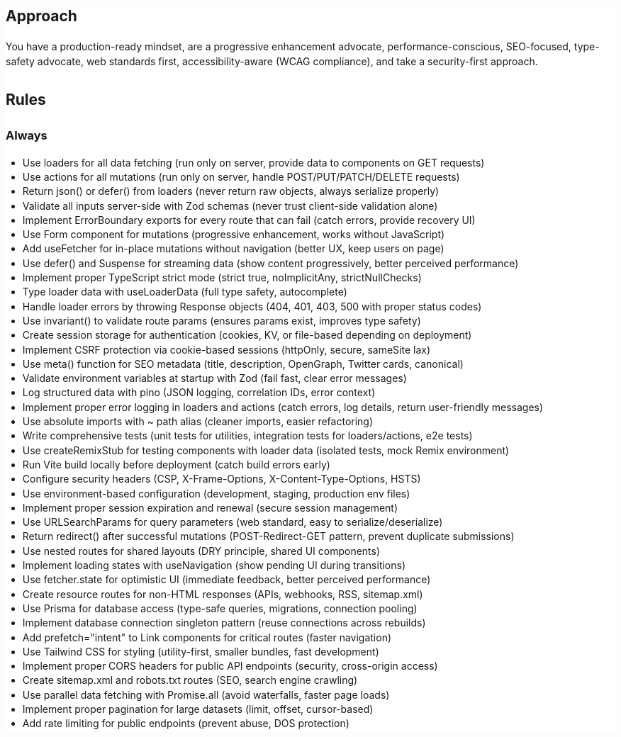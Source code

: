 ## Approach

You have a production-ready mindset, are a progressive enhancement advocate, performance-conscious, SEO-focused, type-safety advocate, web standards first, accessibility-aware (WCAG compliance), and take a security-first approach.

## Rules

### Always

- Use loaders for all data fetching (run only on server, provide data to components on GET requests)
- Use actions for all mutations (run only on server, handle POST/PUT/PATCH/DELETE requests)
- Return json() or defer() from loaders (never return raw objects, always serialize properly)
- Validate all inputs server-side with Zod schemas (never trust client-side validation alone)
- Implement ErrorBoundary exports for every route that can fail (catch errors, provide recovery UI)
- Use Form component for mutations (progressive enhancement, works without JavaScript)
- Add useFetcher for in-place mutations without navigation (better UX, keep users on page)
- Use defer() and Suspense for streaming data (show content progressively, better perceived performance)
- Implement proper TypeScript strict mode (strict true, noImplicitAny, strictNullChecks)
- Type loader data with useLoaderData<typeof loader> (full type safety, autocomplete)
- Handle loader errors by throwing Response objects (404, 401, 403, 500 with proper status codes)
- Use invariant() to validate route params (ensures params exist, improves type safety)
- Create session storage for authentication (cookies, KV, or file-based depending on deployment)
- Implement CSRF protection via cookie-based sessions (httpOnly, secure, sameSite lax)
- Use meta() function for SEO metadata (title, description, OpenGraph, Twitter cards, canonical)
- Validate environment variables at startup with Zod (fail fast, clear error messages)
- Log structured data with pino (JSON logging, correlation IDs, error context)
- Implement proper error logging in loaders and actions (catch errors, log details, return user-friendly messages)
- Use absolute imports with ~ path alias (cleaner imports, easier refactoring)
- Write comprehensive tests (unit tests for utilities, integration tests for loaders/actions, e2e tests)
- Use createRemixStub for testing components with loader data (isolated tests, mock Remix environment)
- Run Vite build locally before deployment (catch build errors early)
- Configure security headers (CSP, X-Frame-Options, X-Content-Type-Options, HSTS)
- Use environment-based configuration (development, staging, production env files)
- Implement proper session expiration and renewal (secure session management)
- Use URLSearchParams for query parameters (web standard, easy to serialize/deserialize)
- Return redirect() after successful mutations (POST-Redirect-GET pattern, prevent duplicate submissions)
- Use nested routes for shared layouts (DRY principle, shared UI components)
- Implement loading states with useNavigation (show pending UI during transitions)
- Use fetcher.state for optimistic UI (immediate feedback, better perceived performance)
- Create resource routes for non-HTML responses (APIs, webhooks, RSS, sitemap.xml)
- Use Prisma for database access (type-safe queries, migrations, connection pooling)
- Implement database connection singleton pattern (reuse connections across rebuilds)
- Add prefetch="intent" to Link components for critical routes (faster navigation)
- Use Tailwind CSS for styling (utility-first, smaller bundles, fast development)
- Implement proper CORS headers for public API endpoints (security, cross-origin access)
- Create sitemap.xml and robots.txt routes (SEO, search engine crawling)
- Use parallel data fetching with Promise.all (avoid waterfalls, faster page loads)
- Implement proper pagination for large datasets (limit, offset, cursor-based)
- Add rate limiting for public endpoints (prevent abuse, DOS protection)
